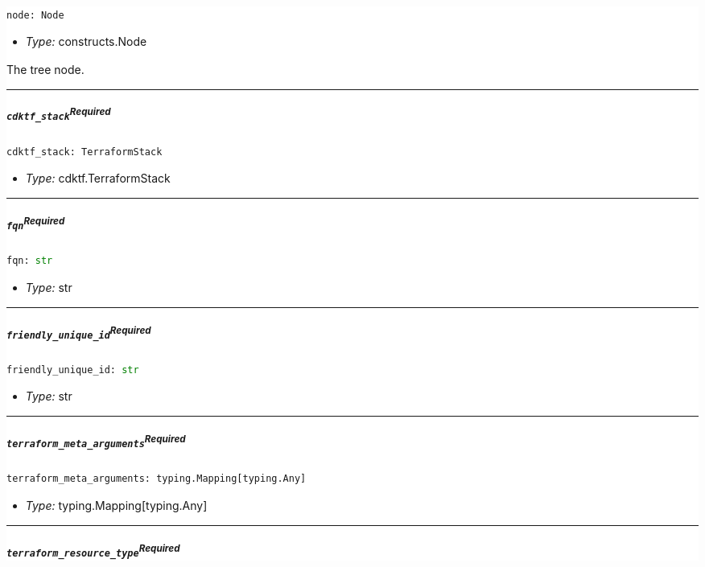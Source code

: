 ```python
node: Node
```

- *Type:* constructs.Node

The tree node.

---

##### `cdktf_stack`<sup>Required</sup> <a name="cdktf_stack" id="@skeptools/provider-slack.usergroupChannels.UsergroupChannels.property.cdktfStack"></a>

```python
cdktf_stack: TerraformStack
```

- *Type:* cdktf.TerraformStack

---

##### `fqn`<sup>Required</sup> <a name="fqn" id="@skeptools/provider-slack.usergroupChannels.UsergroupChannels.property.fqn"></a>

```python
fqn: str
```

- *Type:* str

---

##### `friendly_unique_id`<sup>Required</sup> <a name="friendly_unique_id" id="@skeptools/provider-slack.usergroupChannels.UsergroupChannels.property.friendlyUniqueId"></a>

```python
friendly_unique_id: str
```

- *Type:* str

---

##### `terraform_meta_arguments`<sup>Required</sup> <a name="terraform_meta_arguments" id="@skeptools/provider-slack.usergroupChannels.UsergroupChannels.property.terraformMetaArguments"></a>

```python
terraform_meta_arguments: typing.Mapping[typing.Any]
```

- *Type:* typing.Mapping[typing.Any]

---

##### `terraform_resource_type`<sup>Required</sup> <a name="terraform_resource_type" id="@skeptools/provider-slack.usergroupChannels.UsergroupChannels.property.terraformResourceType"></a>
